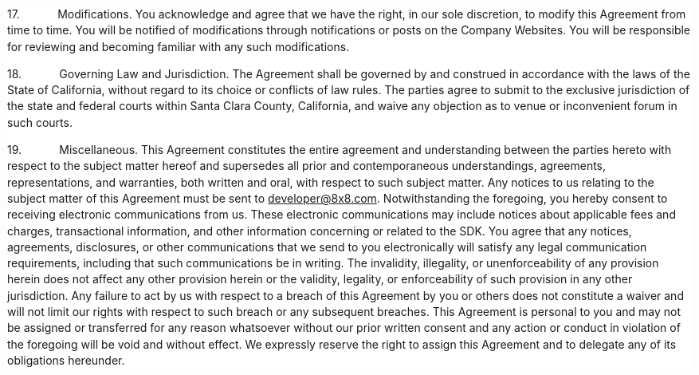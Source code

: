 17.            Modifications. You acknowledge and agree that we have the right, in our sole discretion, to modify this Agreement from time to time. You will be notified of modifications through notifications or posts on the Company Websites. You will be responsible for reviewing and becoming familiar with any such modifications.

18.            Governing Law and Jurisdiction. The Agreement shall be governed by and construed in accordance with the laws of the State of California, without regard to its choice or conflicts of law rules. The parties agree to submit to the exclusive jurisdiction of the state and federal courts within Santa Clara County, California, and waive any objection as to venue or inconvenient forum in such courts.

19.            Miscellaneous. This Agreement constitutes the entire agreement and understanding between the parties hereto with respect to the subject matter hereof and supersedes all prior and contemporaneous understandings, agreements, representations, and warranties, both written and oral, with respect to such subject matter. Any notices to us relating to the subject matter of this Agreement must be sent to [developer@8x8.com](mailto:developer@8x8.com). Notwithstanding the foregoing, you hereby consent to receiving electronic communications from us. These electronic communications may include notices about applicable fees and charges, transactional information, and other information concerning or related to the SDK. You agree that any notices, agreements, disclosures, or other communications that we send to you electronically will satisfy any legal communication requirements, including that such communications be in writing. The invalidity, illegality, or unenforceability of any provision herein does not affect any other provision herein or the validity, legality, or enforceability of such provision in any other jurisdiction. Any failure to act by us with respect to a breach of this Agreement by you or others does not constitute a waiver and will not limit our rights with respect to such breach or any subsequent breaches. This Agreement is personal to you and may not be assigned or transferred for any reason whatsoever without our prior written consent and any action or conduct in violation of the foregoing will be void and without effect. We expressly reserve the right to assign this Agreement and to delegate any of its obligations hereunder.